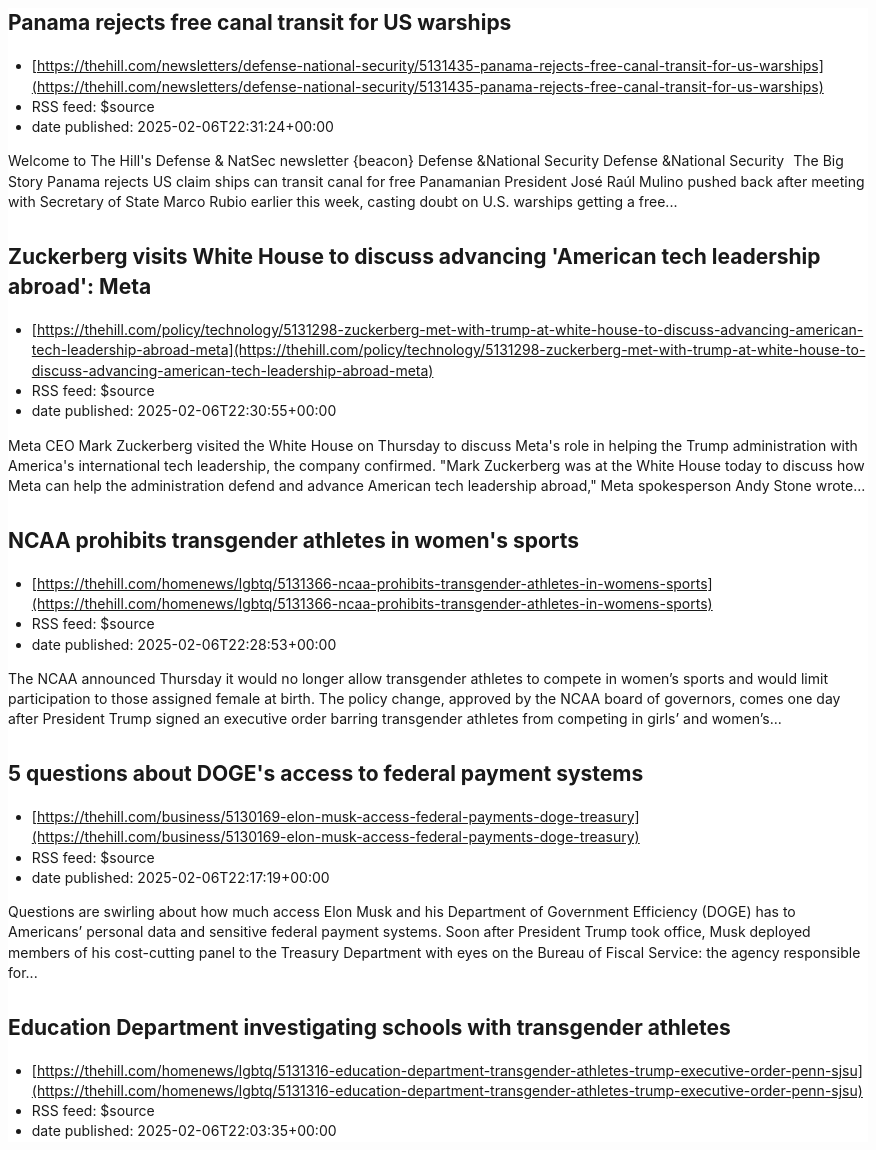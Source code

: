 ## Panama rejects free canal transit for US warships
 - [https://thehill.com/newsletters/defense-national-security/5131435-panama-rejects-free-canal-transit-for-us-warships](https://thehill.com/newsletters/defense-national-security/5131435-panama-rejects-free-canal-transit-for-us-warships)
 - RSS feed: $source
 - date published: 2025-02-06T22:31:24+00:00

Welcome to The Hill's Defense &#038; NatSec newsletter {beacon} Defense &#038;National Security Defense &#038;National Security &#8202; The Big Story  Panama rejects US claim  ships can transit canal for free Panamanian President José Raúl Mulino pushed back after meeting with Secretary of State Marco Rubio earlier this week, casting doubt on U.S. warships getting a free...

## Zuckerberg visits White House to discuss advancing 'American tech leadership abroad': Meta
 - [https://thehill.com/policy/technology/5131298-zuckerberg-met-with-trump-at-white-house-to-discuss-advancing-american-tech-leadership-abroad-meta](https://thehill.com/policy/technology/5131298-zuckerberg-met-with-trump-at-white-house-to-discuss-advancing-american-tech-leadership-abroad-meta)
 - RSS feed: $source
 - date published: 2025-02-06T22:30:55+00:00

Meta CEO Mark Zuckerberg visited the White House on Thursday to discuss Meta's role in helping the Trump administration with America's international tech leadership, the company confirmed. "Mark Zuckerberg was at the White House today to discuss how Meta can help the administration defend and advance American tech leadership abroad," Meta spokesperson Andy Stone wrote...

## NCAA prohibits transgender athletes in women's sports
 - [https://thehill.com/homenews/lgbtq/5131366-ncaa-prohibits-transgender-athletes-in-womens-sports](https://thehill.com/homenews/lgbtq/5131366-ncaa-prohibits-transgender-athletes-in-womens-sports)
 - RSS feed: $source
 - date published: 2025-02-06T22:28:53+00:00

The NCAA announced Thursday it would no longer allow transgender athletes to compete in women’s sports and would limit participation to those assigned female at birth. The policy change, approved by the NCAA board of governors, comes one day after President Trump signed an executive order barring transgender athletes from competing in girls’ and women’s...

## 5 questions about DOGE's access to federal payment systems
 - [https://thehill.com/business/5130169-elon-musk-access-federal-payments-doge-treasury](https://thehill.com/business/5130169-elon-musk-access-federal-payments-doge-treasury)
 - RSS feed: $source
 - date published: 2025-02-06T22:17:19+00:00

Questions are swirling about how much access Elon Musk and his Department of Government Efficiency (DOGE) has to Americans’ personal data and sensitive federal payment systems. Soon after President Trump took office, Musk deployed members of his cost-cutting panel to the Treasury Department with eyes on the Bureau of Fiscal Service: the agency responsible for...

## Education Department investigating schools with transgender athletes
 - [https://thehill.com/homenews/lgbtq/5131316-education-department-transgender-athletes-trump-executive-order-penn-sjsu](https://thehill.com/homenews/lgbtq/5131316-education-department-transgender-athletes-trump-executive-order-penn-sjsu)
 - RSS feed: $source
 - date published: 2025-02-06T22:03:35+00:00
